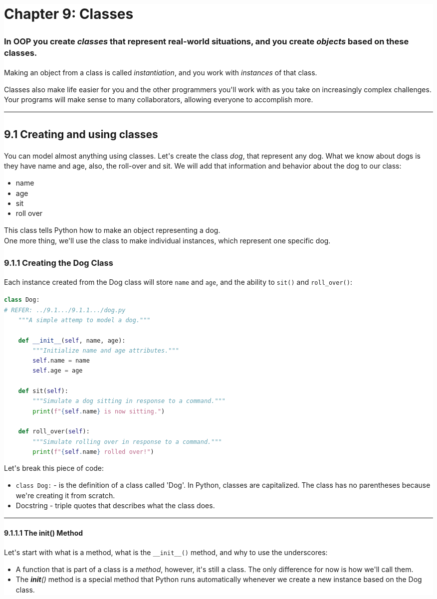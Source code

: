 # Chapter 9: Classes
### In OOP you create <i>classes</i> that represent real-world situations, and you create <i>objects</i> based on these classes.
Making an object from a class is called <i>instantiation</i>, and you work with
<i>instances</i> of that class.

Classes also make life easier for you and the other programmers you'll work 
with as you take on increasingly complex challenges. Your programs will make 
sense to many collaborators, allowing everyone to accomplish more.


---
## 9.1 Creating and using classes
You can model almost anything using classes. Let's create the class <i>dog</i>,
that represent any dog. What we know about dogs is they have name and age,
also, the roll-over and sit. We will add that information and behavior about 
the dog to our class: 
* name
* age
* sit
* roll over

This class tells Python how to make an object representing a dog.<br> One more
thing, we'll use the class to make individual instances, which represent one
specific dog.

### 9.1.1 Creating the Dog Class
Each instance created from the Dog class will store `name` and `age`, and the
ability to `sit()` and `roll_over()`:
```python
class Dog:
# REFER: ../9.1.../9.1.1.../dog.py
    """A simple attemp to model a dog."""

    def __init__(self, name, age):
        """Initialize name and age attributes."""
        self.name = name
        self.age = age

    def sit(self):
        """Simulate a dog sitting in response to a command."""
        print(f"{self.name} is now sitting.")

    def roll_over(self):
        """Simulate rolling over in response to a command."""
        print(f"{self.name} rolled over!")
```
Let's break this piece of code:
* `class Dog:` - is the definition of a class called 'Dog'. In Python, classes
are capitalized. The class has no parentheses because we're creating it from 
scratch. 
* Docstring - triple quotes that describes what the class does.
---
#### 9.1.1.1 The __init__() Method
Let's start with what is a method, what is the `__init__()` method, and why to
use the underscores:
* A function that is part of a class is a <i>method</i>, however, it's still a 
class. The only difference for now is how we'll call them.
* The <i>__init__()</i> method is a special method that Python runs
automatically whenever we create a new instance based on the Dog class.